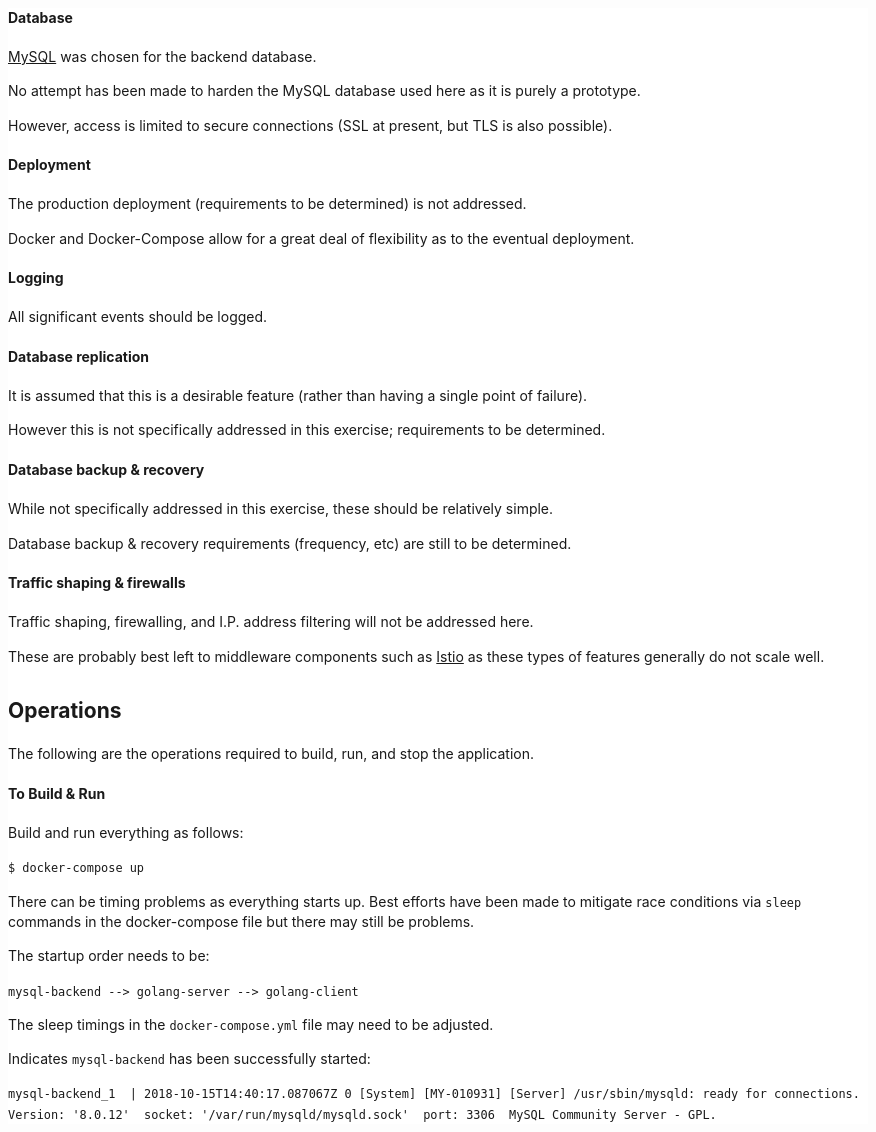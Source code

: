 #### Database

[MySQL](http://hub.docker.com/_/mysql/) was chosen for the backend database.

No attempt has been made to harden the MySQL database used here as it is purely a prototype.

However, access is limited to secure connections (SSL at present, but TLS is also possible).

#### Deployment

The production deployment (requirements to be determined) is not addressed.

Docker and Docker-Compose allow for a great deal of flexibility as to the eventual deployment.

#### Logging

All significant events should be logged.

#### Database replication

It is assumed that this is a desirable feature (rather than having a single point of failure).

However this is not specifically addressed in this exercise; requirements to be determined.

#### Database backup & recovery

While not specifically addressed in this exercise, these should be relatively simple.

Database backup & recovery requirements (frequency, etc) are still to be determined.

#### Traffic shaping & firewalls

Traffic shaping, firewalling, and I.P. address filtering will not be addressed here.

These are probably best left to middleware components such as [Istio](http://istio.io/)
as these types of features generally do not scale well.

## Operations

The following are the operations required to build, run, and stop the application.

#### To Build & Run

Build and run everything as follows:

    $ docker-compose up

There can be timing problems as everything starts up. Best efforts have been made
to mitigate race conditions via `sleep` commands in the docker-compose file but
there may still be problems.

The startup order needs to be:

    mysql-backend --> golang-server --> golang-client

The sleep timings in the `docker-compose.yml` file may need to be adjusted.

Indicates `mysql-backend` has been successfully started:

```
mysql-backend_1  | 2018-10-15T14:40:17.087067Z 0 [System] [MY-010931] [Server] /usr/sbin/mysqld: ready for connections. Version: '8.0.12'  socket: '/var/run/mysqld/mysqld.sock'  port: 3306  MySQL Community Server - GPL.
```
    